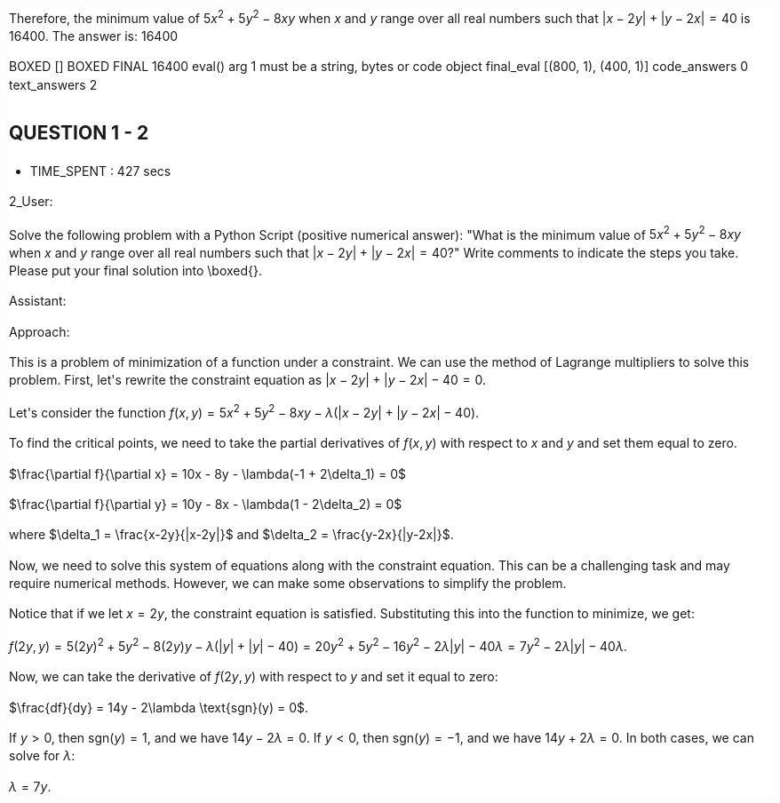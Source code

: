 Therefore, the minimum value of $5x^2+5y^2-8xy$ when $x$ and $y$ range over all real numbers such that $|x-2y| + |y-2x| = 40$ is $16400$. The answer is: $16400$

BOXED []
BOXED FINAL 16400
eval() arg 1 must be a string, bytes or code object final_eval
[(800, 1), (400, 1)]
code_answers 0 text_answers 2



## QUESTION 1 - 2 
- TIME_SPENT : 427 secs

2_User:

Solve the following problem with a Python Script (positive numerical answer):
"What is the minimum value of $5x^2+5y^2-8xy$ when $x$ and $y$ range over all real numbers such that $|x-2y| + |y-2x| = 40$?"
Write comments to indicate the steps you take. Please put your final solution into \boxed{}.

Assistant:

Approach:


This is a problem of minimization of a function under a constraint. We can use the method of Lagrange multipliers to solve this problem. First, let's rewrite the constraint equation as $|x-2y| + |y-2x| - 40 = 0$.

Let's consider the function $f(x, y) = 5x^2 + 5y^2 - 8xy - \lambda (|x-2y| + |y-2x| - 40)$.

To find the critical points, we need to take the partial derivatives of $f(x, y)$ with respect to $x$ and $y$ and set them equal to zero.

$\frac{\partial f}{\partial x} = 10x - 8y - \lambda(-1 + 2\delta_1) = 0$

$\frac{\partial f}{\partial y} = 10y - 8x - \lambda(1 - 2\delta_2) = 0$

where $\delta_1 = \frac{x-2y}{|x-2y|}$ and $\delta_2 = \frac{y-2x}{|y-2x|}$.

Now, we need to solve this system of equations along with the constraint equation. This can be a challenging task and may require numerical methods. However, we can make some observations to simplify the problem.

Notice that if we let $x = 2y$, the constraint equation is satisfied. Substituting this into the function to minimize, we get:

$f(2y, y) = 5(2y)^2 + 5y^2 - 8(2y)y - \lambda (|y| + |y| - 40) = 20y^2 + 5y^2 - 16y^2 - 2\lambda |y| - 40\lambda = 7y^2 - 2\lambda |y| - 40\lambda$.

Now, we can take the derivative of $f(2y, y)$ with respect to $y$ and set it equal to zero:

$\frac{df}{dy} = 14y - 2\lambda \text{sgn}(y) = 0$.

If $y > 0$, then $\text{sgn}(y) = 1$, and we have $14y - 2\lambda = 0$. If $y < 0$, then $\text{sgn}(y) = -1$, and we have $14y + 2\lambda = 0$. In both cases, we can solve for $\lambda$:

$\lambda = 7y$.
